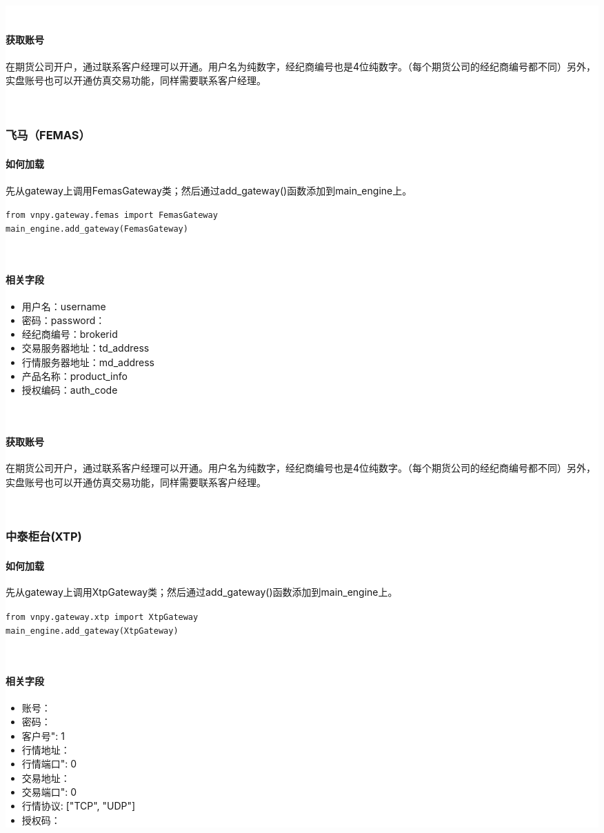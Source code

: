 &nbsp;

#### 获取账号

在期货公司开户，通过联系客户经理可以开通。用户名为纯数字，经纪商编号也是4位纯数字。（每个期货公司的经纪商编号都不同）另外，实盘账号也可以开通仿真交易功能，同样需要联系客户经理。


&nbsp;

### 飞马（FEMAS）

#### 如何加载

先从gateway上调用FemasGateway类；然后通过add_gateway()函数添加到main_engine上。
```
from vnpy.gateway.femas import FemasGateway
main_engine.add_gateway(FemasGateway)
```

&nbsp;

#### 相关字段

- 用户名：username
- 密码：password：
- 经纪商编号：brokerid
- 交易服务器地址：td_address
- 行情服务器地址：md_address
- 产品名称：product_info
- 授权编码：auth_code
  
&nbsp;

#### 获取账号

在期货公司开户，通过联系客户经理可以开通。用户名为纯数字，经纪商编号也是4位纯数字。（每个期货公司的经纪商编号都不同）另外，实盘账号也可以开通仿真交易功能，同样需要联系客户经理。


&nbsp;



### 中泰柜台(XTP)

#### 如何加载

先从gateway上调用XtpGateway类；然后通过add_gateway()函数添加到main_engine上。
```
from vnpy.gateway.xtp import XtpGateway
main_engine.add_gateway(XtpGateway)
```

&nbsp;


#### 相关字段

- 账号：
- 密码：
- 客户号": 1
- 行情地址：
- 行情端口": 0
- 交易地址：
- 交易端口": 0
- 行情协议: ["TCP", "UDP"]
- 授权码：
